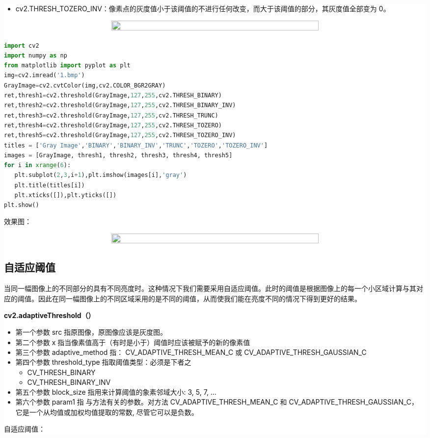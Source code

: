 - cv2.THRESH_TOZERO_INV：像素点的灰度值小于该阈值的不进行任何改变，而大于该阈值的部分，其灰度值全部变为 0。

<p align="center">
    <img width="70%" height="70%" src="http://images.iterate.site/blog/image/180928/AI1bhcHkJ0.png?imageslim">
</p>


```python
import cv2
import numpy as np
from matplotlib import pyplot as plt
img=cv2.imread('1.bmp')
GrayImage=cv2.cvtColor(img,cv2.COLOR_BGR2GRAY)
ret,thresh1=cv2.threshold(GrayImage,127,255,cv2.THRESH_BINARY)
ret,thresh2=cv2.threshold(GrayImage,127,255,cv2.THRESH_BINARY_INV)
ret,thresh3=cv2.threshold(GrayImage,127,255,cv2.THRESH_TRUNC)
ret,thresh4=cv2.threshold(GrayImage,127,255,cv2.THRESH_TOZERO)
ret,thresh5=cv2.threshold(GrayImage,127,255,cv2.THRESH_TOZERO_INV)
titles = ['Gray Image','BINARY','BINARY_INV','TRUNC','TOZERO','TOZERO_INV']
images = [GrayImage, thresh1, thresh2, thresh3, thresh4, thresh5]
for i in xrange(6):
   plt.subplot(2,3,i+1),plt.imshow(images[i],'gray')
   plt.title(titles[i])
   plt.xticks([]),plt.yticks([])
plt.show()
```

效果图：

<p align="center">
    <img width="70%" height="70%" src="http://images.iterate.site/blog/image/180928/2H6kfAjhd9.png?imageslim">
</p>

## 自适应阈值


当同一幅图像上的不同部分的具有不同亮度时。这种情况下我们需要采用自适应阈值。此时的阈值是根据图像上的每一个小区域计算与其对应的阈值。因此在同一幅图像上的不同区域采用的是不同的阈值，从而使我们能在亮度不同的情况下得到更好的结果。

**cv2.adaptiveThreshold（）**


- 第一个参数 src 指原图像，原图像应该是灰度图。
- 第二个参数 x 指当像素值高于（有时是小于）阈值时应该被赋予的新的像素值
- 第三个参数  adaptive_method  指： CV_ADAPTIVE_THRESH_MEAN_C 或 CV_ADAPTIVE_THRESH_GAUSSIAN_C
- 第四个参数    threshold_type    指取阈值类型：必须是下者之
    - CV_THRESH_BINARY
    - CV_THRESH_BINARY_INV
- 第五个参数 block_size   指用来计算阈值的象素邻域大小: 3, 5, 7, ...
- 第六个参数 param1 指 与方法有关的参数。对方法 CV_ADAPTIVE_THRESH_MEAN_C 和 CV_ADAPTIVE_THRESH_GAUSSIAN_C， 它是一个从均值或加权均值提取的常数, 尽管它可以是负数。




自适应阈值：
